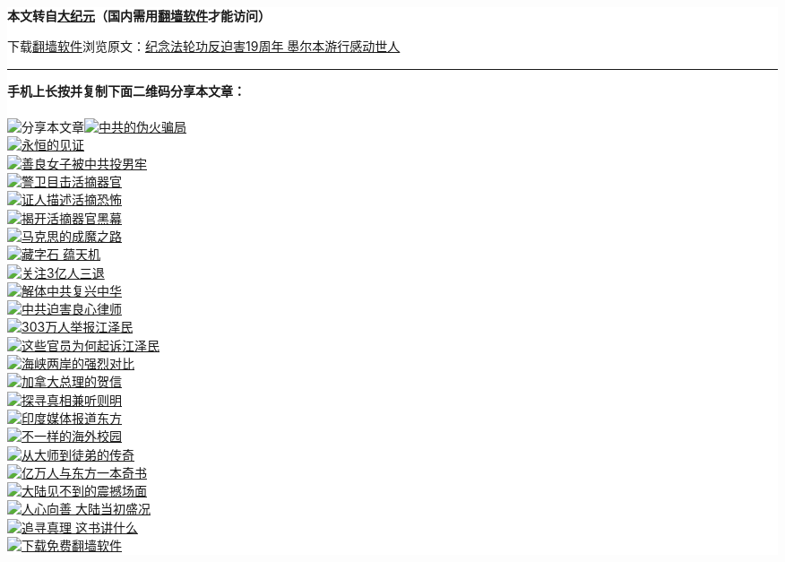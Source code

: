 <strong>本文转自<a href="https://www.epochtimes.com">大纪元</a>（国内需用<a href="https://github.com/bannedbook/fanqiang/wiki">翻墙软件</a>才能访问）</strong><p>下载<a href="https://github.com/bannedbook/fanqiang/wiki">翻墙软件</a>浏览原文：<a href="https://www.epochtimes.com/gb/18/7/14/n10562650.htm">纪念法轮功反迫害19周年 墨尔本游行感动世人</a></p><hr>

<strong>手机上长按并复制下面二维码分享本文章：</strong><br><br><img src="http://d1p1.ip.zn2.us/v.php?action=qrcode&url=/gb/18/7/14/n10562650.md%231" title="分享本文章"></td><td VALIGN=TOP><a href="/gb/16/1/21/n4622075.md?dfh#1" target="_blank"><img src="https://raw.githubusercontent.com/tzygt247/djy/master/gb/300/wei-f1.jpg" title="中共的伪火骗局"  alt="中共的伪火骗局"></a><br><a href="https://github.com/tzygt247/www/blob/master/README.md?dfh#9" target="_blank"><img src="https://raw.githubusercontent.com/tzygt247/djy/master/gb/300/yong-h.jpg" title="永恒的见证"  alt="永恒的见证"></a><br><a href="/gb/13/9/29/n3974789.md?dfh#1" target="_blank"><img src="https://raw.githubusercontent.com/tzygt247/djy/master/gb/300/shang-lnz.jpg" title="善良女子被中共投男牢"  alt="善良女子被中共投男牢"></a><br><a href="/gb/16/3/16/n4663449.md?dfh#1" target="_blank"><img src="https://raw.githubusercontent.com/tzygt247/djy/master/gb/300/huo-z3.jpg" title="警卫目击活摘器官"  alt="警卫目击活摘器官"></a><br><a href="/gb/16/8/7/n8177641.md?dfh#1" target="_blank"><img src="https://raw.githubusercontent.com/tzygt247/djy/master/gb/300/huo-z4.jpg" title="证人描述活摘恐怖"  alt="证人描述活摘恐怖"></a><br><a href="/gb/10/4/19/n2881569.md?dfh#1" target="_blank"><img src="https://raw.githubusercontent.com/tzygt247/djy/master/gb/300/huo-z1.jpg" title="揭开活摘器官黑幕"  alt="揭开活摘器官黑幕"></a><br><a href="/gb/10/11/7/n3077476.md?dfh#1" target="_blank"><img src="https://raw.githubusercontent.com/tzygt247/djy/master/gb/300/ma-ks.jpg" title="马克思的成魔之路"  alt="马克思的成魔之路"></a><br><a href="/gb/14/6/9/n4173977.md?dfh#1" target="_blank"><img src="https://raw.githubusercontent.com/tzygt247/djy/master/gb/300/chang-zs.jpg" title="藏字石 蕴天机"  alt="藏字石 蕴天机"></a><br><a href="/gb/18/5/10/n10381511.md?dfh#1" target="_blank"><img src="https://raw.githubusercontent.com/tzygt247/djy/master/gb/300/st1.jpg" title="关注3亿人三退"  alt="关注3亿人三退"></a><br><a href="/gb/18/3/21/n10237682.md?dfh#1" target="_blank"><img src="https://raw.githubusercontent.com/tzygt247/djy/master/gb/300/jie-t.jpg" title="解体中共复兴中华"  alt="解体中共复兴中华"></a><br><a href="/gb/9/2/9/n2422991.md?dfh#1" target="_blank"><img src="https://raw.githubusercontent.com/tzygt247/djy/master/gb/300/gao-zs.jpg" title="中共迫害良心律师"  alt="中共迫害良心律师"></a><br><a href="/gb/18/12/9/n10900044.md?dfh#1" target="_blank"><img src="https://raw.githubusercontent.com/tzygt247/djy/master/gb/300/sj1.jpg" title="303万人举报江泽民"  alt="303万人举报江泽民"></a><br><a href="/gb/18/8/28/n10672014.md?dfh#1" target="_blank"><img src="https://raw.githubusercontent.com/tzygt247/djy/master/gb/300/sj2.jpg" title="这些官员为何起诉江泽民"  alt="这些官员为何起诉江泽民"></a><br><a href="/gb/8/12/18/n2367165.md?dfh#1" target="_blank"><img src="https://raw.githubusercontent.com/tzygt247/djy/master/gb/300/liangan.jpg" title="海峡两岸的强烈对比"  alt="海峡两岸的强烈对比"></a><br><a href="/gb/15/12/10/n4593139.md?dfh#1" target="_blank"><img src="https://raw.githubusercontent.com/tzygt247/djy/master/gb/300/jia-ndzl.jpg" title="加拿大总理的贺信"  alt="加拿大总理的贺信"></a><br><a href="/gb/11/6/17/n3289382.md?dfh#1" target="_blank"><img src="https://raw.githubusercontent.com/tzygt247/djy/master/gb/300/xiao-wd.jpg" title="探寻真相兼听则明"  alt="探寻真相兼听则明"></a><br><a href="/gb/18/10/27/n10812623.md?dfh#1" target="_blank"><img src="https://raw.githubusercontent.com/tzygt247/djy/master/gb/300/yindu.jpg" title="印度媒体报道东方"  alt="印度媒体报道东方"></a><br><a href="/gb/18/6/9/n10469652.md?dfh#1" target="_blank"><img src="https://raw.githubusercontent.com/tzygt247/djy/master/gb/300/xie-j.jpg" title="不一样的海外校园"  alt="不一样的海外校园"></a><br><a href="/gb/7/4/5/n1669415.md?dfh#1" target="_blank"><img src="https://raw.githubusercontent.com/tzygt247/djy/master/gb/300/li-up.jpg" title="从大师到徒弟的传奇"  alt="从大师到徒弟的传奇"></a><br><a href="/gb/17/5/26/n9191512.md?dfh#1" target="_blank"><img src="https://raw.githubusercontent.com/tzygt247/djy/master/gb/300/zfl2.jpg" title="亿万人与东方一本奇书"  alt="亿万人与东方一本奇书"></a><br><a href="/gb/13/11/27/n4020290.md?dfh#1" target="_blank"><img src="https://raw.githubusercontent.com/tzygt247/djy/master/gb/300/zhen-h.jpg" title="大陆见不到的震撼场面"  alt="大陆见不到的震撼场面"></a><br><a href="/gb/15/7/17/n4482910.md?dfh#1" target="_blank"><img src="https://raw.githubusercontent.com/tzygt247/djy/master/gb/300/dalu-sk.jpg" title="人心向善 大陆当初盛况"  alt="人心向善 大陆当初盛况"></a><br><a href="/gb/19/1/5/n10955468.md?dfh#1" target="_blank"><img src="https://raw.githubusercontent.com/tzygt247/djy/master/gb/300/zfl1.jpg" title="追寻真理 这书讲什么"  alt="追寻真理 这书讲什么"></a><br><a href="https://github.com/bannedbook/fanqiang/wiki" target="_blank"><img src="https://raw.githubusercontent.com/tzygt247/djy/master/gb/300/fq1.jpg" title="下载免费翻墙软件"  alt="下载免费翻墙软件"></a><br></td></tr></table>